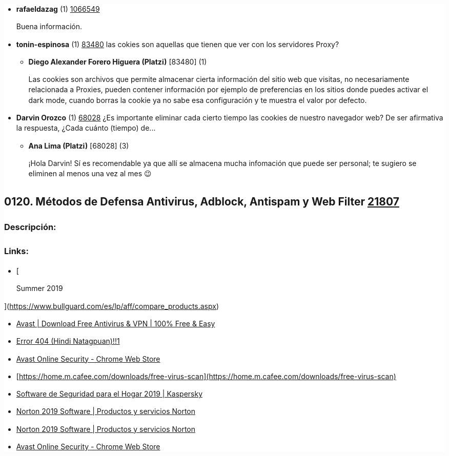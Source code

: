 * **rafaeldazag** (1) [1066549](https://platzi.com/comentario/1066549/) 

	Buena información.

* **tonin-espinosa** (1) [83480](https://platzi.com/comentario/1027915/) 
las cokies son aquellas que tienen que ver con los servidores Proxy?

	* **Diego Alexander Forero Higuera (Platzi)** [83480] (1)

		Las cookies son archivos que permite almacenar cierta información del sitio web que visitas, no necesariamente relacionada a Proxies, pueden contener información por ejemplo de preferencias en los sitios donde puedes activar el dark mode, cuando borras la cookie ya no sabe esa configuración y te muestra el valor por defecto.

* **Darvin Orozco** (1) [68028](https://platzi.com/comentario/733167/) 
¿Es importante eliminar cada cierto tiempo las cookies de nuestro navegador web? De ser afirmativa la respuesta, ¿Cada cuánto (tiempo) de...

	* **Ana Lima (Platzi)** [68028] (3)

		¡Hola Darvin! Sí es recomendable ya que allí se almacena mucha infomación que puede ser personal; te sugiero se eliminen al menos una vez al mes 😉

## 0120. Métodos de Defensa Antivirus, Adblock, Antispam y Web Filter [21807](https://platzi.com/clases/1647-seguridad-empresas/21807-metodos-de-defensa-antivirus-adblock-antispam-y-we/)

### Descripción:


### Links:

* [

	Summer 2019

](https://www.bullguard.com/es/lp/aff/compare_products.aspx)

* [Avast | Download Free Antivirus & VPN | 100% Free & Easy](https://www.avast.com)

* [Error 404 (Hindi Natagpuan)!!1](https://chrome.google.com/webstore/detail/avast-online-security/)

* [Avast Online Security - Chrome Web Store](https://chrome.google.com/webstore/detail/avast-online-security/gomekmidlodglbbmalcneegieacbdmki?hl=es)

* [https://home.m.cafee.com/downloads/free-virus-scan](https://home.m.cafee.com/downloads/free-virus-scan)

* [Software de Seguridad para el Hogar 2019  | Kaspersky](https://latam.kaspersky.com/home-security#pc)

* [Norton 2019 Software | Productos y servicios Norton](https://co.norton.com/products)

* [Norton 2019 Software | Productos y servicios Norton](https://co.norton.com/products)

* [Avast Online Security - Chrome Web Store](https://chrome.google.com/webstore/detail/avast-online-security/gomekmidlodglbbmalcneegieacbdmki)
